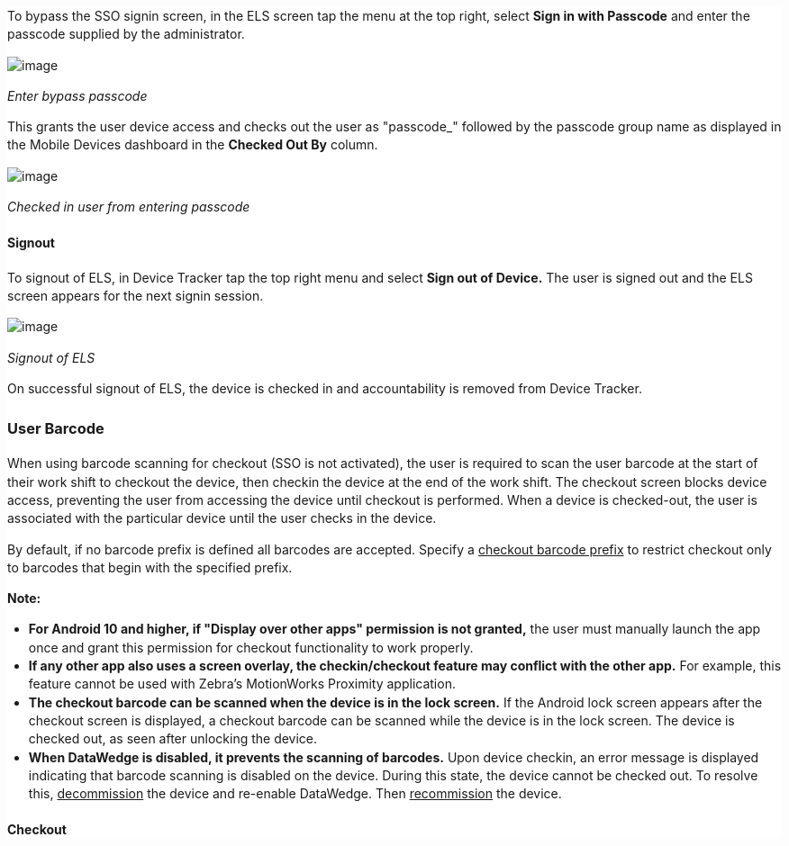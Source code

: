 To bypass the SSO signin screen, in the ELS screen tap the menu at the top right, select **Sign in with Passcode** and enter the passcode supplied by the administrator.

<img alt="image" style="height:350px" src="passcode-signin.jpg"/>

_Enter bypass passcode_

This grants the user device access and checks out the user as "passcode\_" followed by the passcode group name as displayed in the Mobile Devices dashboard in the **Checked Out By** column.

<img alt="image" style="height:350px" src="passcode-dashboard.jpg"/>

_Checked in user from entering passcode_

#### Signout

To signout of ELS, in Device Tracker tap the top right menu and select **Sign out of Device.** The user is signed out and the ELS screen appears for the next signin session.

<img alt="image" style="height:350px" src="els-signout.jpg"/>

_Signout of ELS_

On successful signout of ELS, the device is checked in and accountability is removed from Device Tracker.

### User Barcode

When using barcode scanning for checkout (SSO is not activated), the user is required to scan the user barcode at the start of their work shift to checkout the device, then checkin the device at the end of the work shift. The checkout screen blocks device access, preventing the user from accessing the device until checkout is performed. When a device is checked-out, the user is associated with the particular device until the user checks in the device.

By default, if no barcode prefix is defined all barcodes are accepted. Specify a [checkout barcode prefix](../config/#checkoutbarcodeprefix) to restrict checkout only to barcodes that begin with the specified prefix.

**Note:**

- **For Android 10 and higher, if "Display over other apps" permission is not granted,** the user must manually launch the app once and grant this permission for checkout functionality to work properly.
- **If any other app also uses a screen overlay, the checkin/checkout feature may conflict with the other app.** For example, this feature cannot be used with Zebra’s MotionWorks Proximity application.
- **The checkout barcode can be scanned when the device is in the lock screen.** If the Android lock screen appears after the checkout screen is displayed, a checkout barcode can be scanned while the device is in the lock screen. The device is checked out, as seen after unlocking the device.
- **When DataWedge is disabled, it prevents the scanning of barcodes.** Upon device checkin, an error message is displayed indicating that barcode scanning is disabled on the device. During this state, the device cannot be checked out. To resolve this, [decommission](#decommissionadevice) the device and re-enable DataWedge. Then [recommission](#recommissionadevice) the device.

#### Checkout
